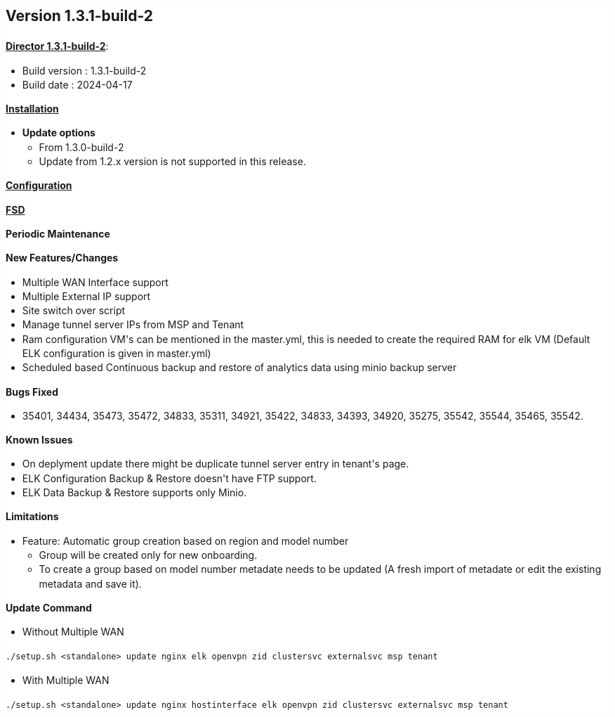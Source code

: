 
## Version 1.3.1-build-2

[**Director 1.3.1-build-2**](https://172.16.120.65/sdwan/deployment/-/archive/1.3.1-build-2/deployment-1.3.1-build-2.zip):

- Build version : 1.3.1-build-2
- Build date : 2024-04-17

[**Installation**](/Director_Installation/Deployment/DeploymentUserGuide.md)

- **Update options**
   - From 1.3.0-build-2
   - Update from 1.2.x version is not supported in this release.

[**Configuration**](/Director_Installation/Deployment/DeploymentUserGuide.md)

[**FSD**](/Director_FSD/)

**Periodic Maintenance**

**New Features/Changes**
- Multiple WAN Interface support
- Multiple External IP support
- Site switch over script
- Manage tunnel server IPs from MSP and Tenant
- Ram configuration VM's can be mentioned in the master.yml, this is needed to create the required RAM for elk VM (Default ELK configuration is given in master.yml)
- Scheduled based Continuous backup and restore of analytics data using minio backup server

**Bugs Fixed**

- 35401, 34434, 35473, 35472, 34833, 35311, 34921, 35422, 34833, 34393, 34920, 35275, 35542, 35544, 35465, 35542.

**Known Issues**

- On deplyment update there might be duplicate tunnel server entry in tenant's page.
- ELK Configuration Backup & Restore doesn't have FTP support.
- ELK Data Backup & Restore supports only Minio.

**Limitations**

- Feature: Automatic group creation based on region and model number
  - Group will be created only for new onboarding.
  - To create a group based on model number metadate needs to be updated (A fresh import of metadate or edit the existing metadata and save it).
  
**Update Command**

- Without Multiple WAN

```
./setup.sh <standalone> update nginx elk openvpn zid clustersvc externalsvc msp tenant
```

- With Multiple WAN
```
./setup.sh <standalone> update nginx hostinterface elk openvpn zid clustersvc externalsvc msp tenant
```
